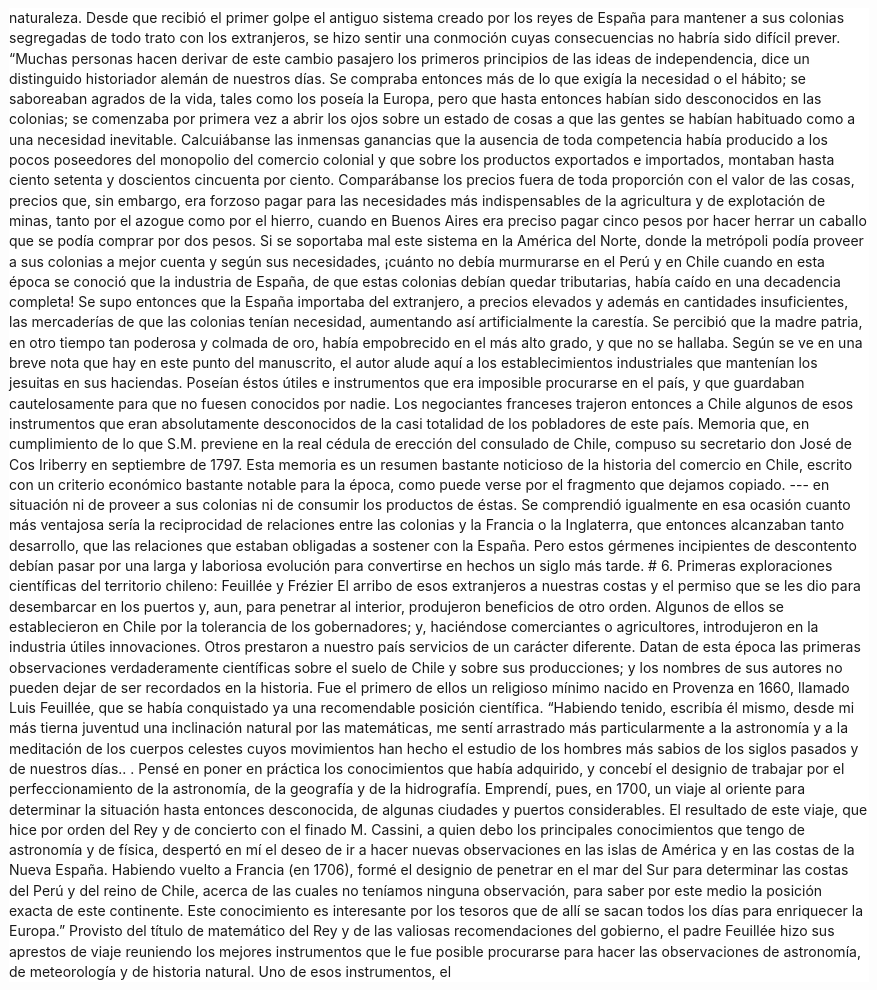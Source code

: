 naturaleza. Desde que recibió el primer golpe el antiguo sistema creado por los reyes de España para mantener a sus colonias segregadas de todo trato con los extranjeros, se hizo sentir una conmoción cuyas consecuencias no habría sido difícil prever. “Muchas personas hacen derivar de este cambio pasajero los primeros principios de las ideas de independencia, dice un distinguido historiador alemán de nuestros días. Se compraba entonces más de lo que exigía la necesidad o el hábito; se saboreaban agrados de la vida, tales como los poseía la Europa, pero que hasta entonces habían sido desconocidos en las colonias; se comenzaba por primera vez a abrir los ojos sobre un estado de cosas a que las gentes se habían habituado como a una necesidad inevitable. Calcuiábanse las inmensas ganancias que la ausencia de toda competencia había producido a los pocos poseedores del monopolio del comercio colonial y que sobre los productos exportados e importados, montaban hasta ciento setenta y doscientos cincuenta por ciento. Comparábanse los precios fuera de toda proporción con el valor de las cosas, precios que, sin embargo, era forzoso pagar para las necesidades más indispensables de la agricultura y de explotación de minas, tanto por el azogue como por el hierro, cuando en Buenos Aires era preciso pagar cinco pesos por hacer herrar un caballo que se podía comprar por dos pesos. Si se soportaba mal este sistema en la América del Norte, donde la metrópoli podía proveer a sus colonias a mejor cuenta y según sus necesidades, ¡cuánto no debía murmurarse en el Perú y en Chile cuando en esta época se conoció que la industria de España, de que estas colonias debían quedar tributarias, había caído en una decadencia completa! Se supo entonces que la España importaba del extranjero, a precios elevados y además en cantidades insuficientes, las mercaderías de que las colonias tenían necesidad, aumentando así artificialmente la carestía. Se percibió que la madre patria, en otro tiempo tan poderosa y colmada de oro, había empobrecido en el más alto grado, y que no se hallaba. Según se ve en una breve nota que hay en este punto del manuscrito, el autor alude aquí a los establecimientos industriales que mantenían los jesuitas en sus haciendas. Poseían éstos útiles e instrumentos que era imposible procurarse en el país, y que guardaban cautelosamente para que no fuesen conocidos por nadie. Los negociantes franceses trajeron entonces a Chile algunos de esos instrumentos que eran absolutamente desconocidos de la casi totalidad de los pobladores de este país. Memoria que, en cumplimiento de lo que S.M. previene en la real cédula de erección del consulado de Chile, compuso su secretario don José de Cos Iriberry en septiembre de 1797. Esta memoria es un resumen bastante noticioso de la historia del comercio en Chile, escrito con un criterio económico bastante notable para la época, como puede verse por el fragmento que dejamos copiado. --- en situación ni de proveer a sus colonias ni de consumir los productos de éstas. Se comprendió igualmente en esa ocasión cuanto más ventajosa sería la reciprocidad de relaciones entre las colonias y la Francia o la Inglaterra, que entonces alcanzaban tanto desarrollo, que las relaciones que estaban obligadas a sostener con la España. Pero estos gérmenes incipientes de descontento debían pasar por una larga y laboriosa evolución para convertirse en hechos un siglo más tarde. # 6. Primeras exploraciones científicas del territorio chileno: Feuillée y Frézier El arribo de esos extranjeros a nuestras costas y el permiso que se les dio para desembarcar en los puertos y, aun, para penetrar al interior, produjeron beneficios de otro orden. Algunos de ellos se establecieron en Chile por la tolerancia de los gobernadores; y, haciéndose comerciantes o agricultores, introdujeron en la industria útiles innovaciones. Otros prestaron a nuestro país servicios de un carácter diferente. Datan de esta época las primeras observaciones verdaderamente científicas sobre el suelo de Chile y sobre sus producciones; y los nombres de sus autores no pueden dejar de ser recordados en la historia. Fue el primero de ellos un religioso mínimo nacido en Provenza en 1660, llamado Luis Feuillée, que se había conquistado ya una recomendable posición científica. “Habiendo tenido, escribía él mismo, desde mi más tierna juventud una inclinación natural por las matemáticas, me sentí arrastrado más particularmente a la astronomía y a la meditación de los cuerpos celestes cuyos movimientos han hecho el estudio de los hombres más sabios de los siglos pasados y de nuestros días.. . Pensé en poner en práctica los conocimientos que había adquirido, y concebí el designio de trabajar por el perfeccionamiento de la astronomía, de la geografía y de la hidrografía. Emprendí, pues, en 1700, un viaje al oriente para determinar la situación hasta entonces desconocida, de algunas ciudades y puertos considerables. El resultado de este viaje, que hice por orden del Rey y de concierto con el finado M. Cassini, a quien debo los principales conocimientos que tengo de astronomía y de física, despertó en mí el deseo de ir a hacer nuevas observaciones en las islas de América y en las costas de la Nueva España. Habiendo vuelto a Francia (en 1706), formé el designio de penetrar en el mar del Sur para determinar las costas del Perú y del reino de Chile, acerca de las cuales no teníamos ninguna observación, para saber por este medio la posición exacta de este continente. Este conocimiento es interesante por los tesoros que de allí se sacan todos los días para enriquecer la Europa.” Provisto del título de matemático del Rey y de las valiosas recomendaciones del gobierno, el padre Feuillée hizo sus aprestos de viaje reuniendo los mejores instrumentos que le fue posible procurarse para hacer las observaciones de astronomía, de meteorología y de historia natural. Uno de esos instrumentos, el